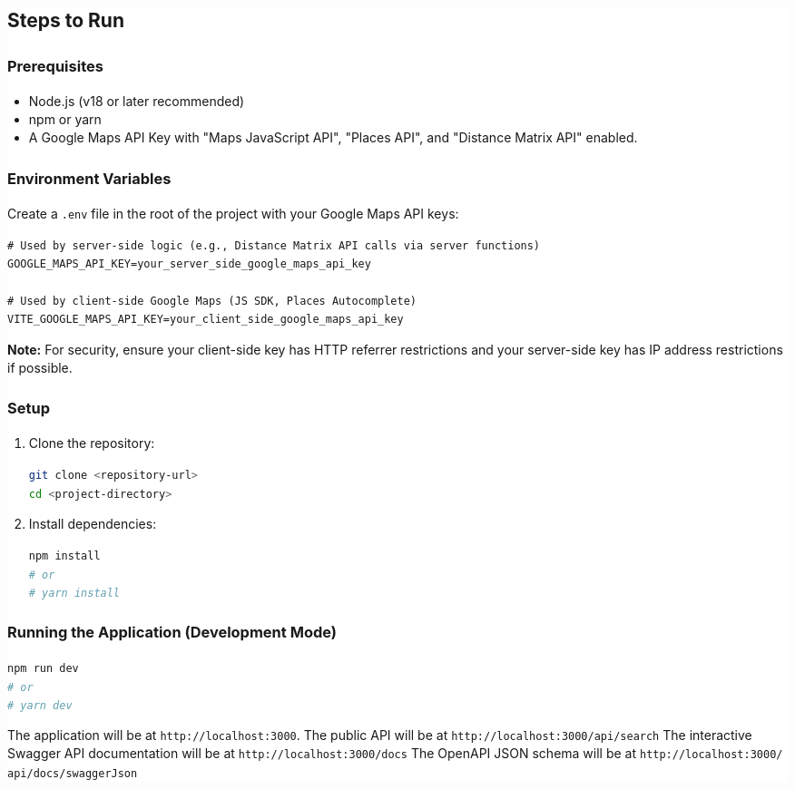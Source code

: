 ## Steps to Run

### Prerequisites

*   Node.js (v18 or later recommended)
*   npm or yarn
*   A Google Maps API Key with "Maps JavaScript API", "Places API", and "Distance Matrix API" enabled.

### Environment Variables

Create a `.env` file in the root of the project with your Google Maps API keys:

```env
# Used by server-side logic (e.g., Distance Matrix API calls via server functions)
GOOGLE_MAPS_API_KEY=your_server_side_google_maps_api_key

# Used by client-side Google Maps (JS SDK, Places Autocomplete)
VITE_GOOGLE_MAPS_API_KEY=your_client_side_google_maps_api_key
```

**Note:** For security, ensure your client-side key has HTTP referrer restrictions and your server-side key has IP address restrictions if possible.

### Setup

1.  Clone the repository:
    ```bash
    git clone <repository-url>
    cd <project-directory>
    ```
2.  Install dependencies:
    ```bash
    npm install
    # or
    # yarn install
    ```

### Running the Application (Development Mode)

```bash
npm run dev
# or
# yarn dev
```
The application will be at `http://localhost:3000`.
The public API will be at `http://localhost:3000/api/search`
The interactive Swagger API documentation will be at `http://localhost:3000/docs` 
The OpenAPI JSON schema will be at `http://localhost:3000/api/docs/swaggerJson`
